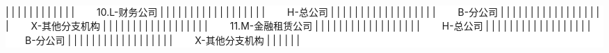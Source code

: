 |            |          |            |                |                |          |                    |              |              |              |              | 　　10.L-财务公司                                                                                                                                                                                                           |         |                                                                                                                                                                                                                                                                      |            |                        |                |
|            |          |            |                |                |          |                    |              |              |              |              | 　　H-总公司                                                                                                                                                                                                                |         |                                                                                                                                                                                                                                                                      |            |                        |                |
|            |          |            |                |                |          |                    |              |              |              |              | 　　B-分公司                                                                                                                                                                                                                |         |                                                                                                                                                                                                                                                                      |            |                        |                |
|            |          |            |                |                |          |                    |              |              |              |              | 　　X-其他分支机构                                                                                                                                                                                                          |         |                                                                                                                                                                                                                                                                      |            |                        |                |
|            |          |            |                |                |          |                    |              |              |              |              | 　　11.M-金融租赁公司                                                                                                                                                                                                       |         |                                                                                                                                                                                                                                                                      |            |                        |                |
|            |          |            |                |                |          |                    |              |              |              |              | 　　H-总公司                                                                                                                                                                                                                |         |                                                                                                                                                                                                                                                                      |            |                        |                |
|            |          |            |                |                |          |                    |              |              |              |              | 　　B-分公司                                                                                                                                                                                                                |         |                                                                                                                                                                                                                                                                      |            |                        |                |
|            |          |            |                |                |          |                    |              |              |              |              | 　　X-其他分支机构                                                                                                                                                                                                          |         |                                                                                                                                                                                                                                                                      |            |                        |                |